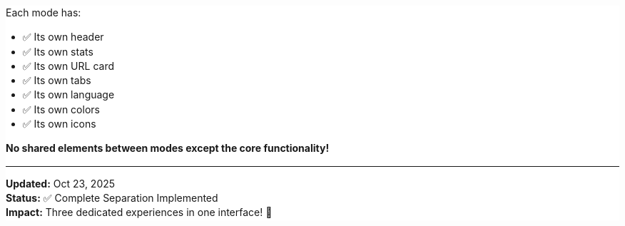 Each mode has:
- ✅ Its own header
- ✅ Its own stats
- ✅ Its own URL card
- ✅ Its own tabs
- ✅ Its own language
- ✅ Its own colors
- ✅ Its own icons

**No shared elements between modes except the core functionality!**

---

**Updated:** Oct 23, 2025  
**Status:** ✅ Complete Separation Implemented  
**Impact:** Three dedicated experiences in one interface! 🎯
